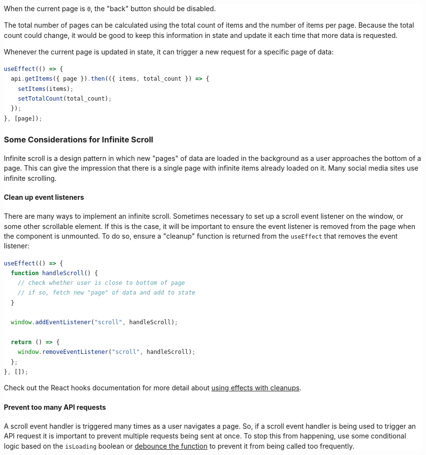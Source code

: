 When the current page is `0`, the "back" button should be disabled.

The total number of pages can be calculated using the total count of items and the number of items per page. Because the total count could change, it would be good to keep this information in state and update it each time that more data is requested.

Whenever the current page is updated in state, it can trigger a new request for a specific page of data:

```js
useEffect(() => {
  api.getItems({ page }).then(({ items, total_count }) => {
    setItems(items);
    setTotalCount(total_count);
  });
}, [page]);
```

### Some Considerations for Infinite Scroll

Infinite scroll is a design pattern in which new "pages" of data are loaded in the background as a user approaches the bottom of a page. This can give the impression that there is a single page with infinite items already loaded on it. Many social media sites use infinite scrolling.

#### Clean up event listeners

There are many ways to implement an infinite scroll. Sometimes necessary to set up a scroll event listener on the window, or some other scrollable element. If this is the case, it will be important to ensure the event listener is removed from the page when the component is unmounted. To do so, ensure a "cleanup" function is returned from the `useEffect` that removes the event listener:

```js
useEffect(() => {
  function handleScroll() {
    // check whether user is close to bottom of page
    // if so, fetch new "page" of data and add to state
  }

  window.addEventListener("scroll", handleScroll);

  return () => {
    window.removeEventListener("scroll", handleScroll);
  };
}, []);
```

Check out the React hooks documentation for more detail about [using effects with cleanups](https://reactjs.org/docs/hooks-effect.html#effects-with-cleanup).

#### Prevent too many API requests

A scroll event handler is triggered many times as a user navigates a page. So, if a scroll event handler is being used to trigger an API request it is important to prevent multiple requests being sent at once. To stop this from happening, use some conditional logic based on the `isLoading` boolean or [debounce the function](https://lodash.com/docs/4.17.15#debounce) to prevent it from being called too frequently.

